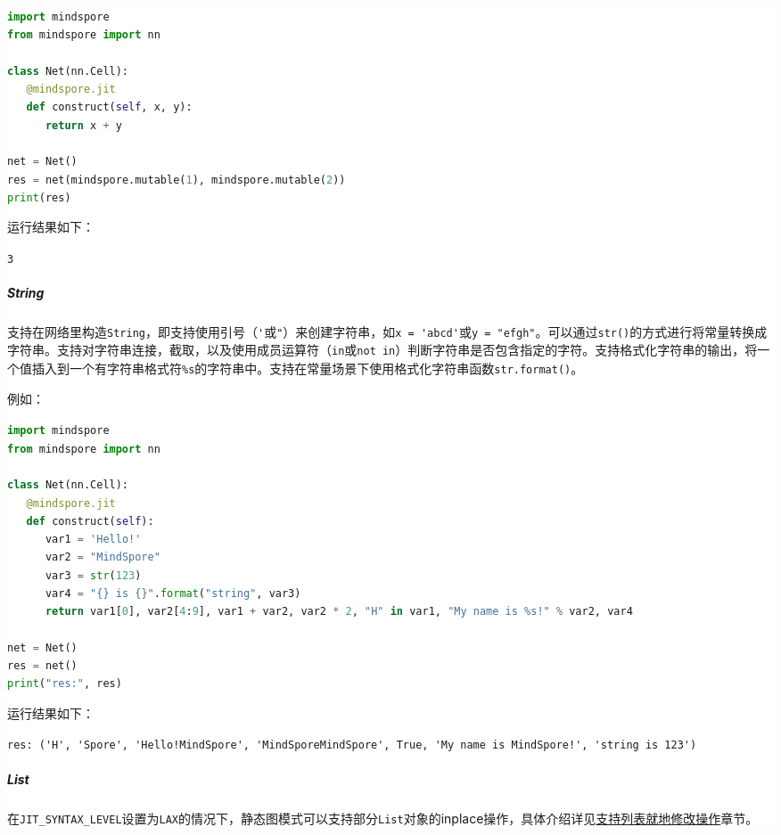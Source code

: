 ``` python
import mindspore
from mindspore import nn

class Net(nn.Cell):
   @mindspore.jit
   def construct(self, x, y):
      return x + y

net = Net()
res = net(mindspore.mutable(1), mindspore.mutable(2))
print(res)
```

运行结果如下：

``` text
3
```

##### String

支持在网络里构造`String`，即支持使用引号（`'`或`"`）来创建字符串，如`x = 'abcd'`或`y = "efgh"`。可以通过`str()`的方式进行将常量转换成字符串。支持对字符串连接，截取，以及使用成员运算符（`in`或`not in`）判断字符串是否包含指定的字符。支持格式化字符串的输出，将一个值插入到一个有字符串格式符`%s`的字符串中。支持在常量场景下使用格式化字符串函数`str.format()`。

例如：

``` python
import mindspore
from mindspore import nn

class Net(nn.Cell):
   @mindspore.jit
   def construct(self):
      var1 = 'Hello!'
      var2 = "MindSpore"
      var3 = str(123)
      var4 = "{} is {}".format("string", var3)
      return var1[0], var2[4:9], var1 + var2, var2 * 2, "H" in var1, "My name is %s!" % var2, var4

net = Net()
res = net()
print("res:", res)
```

运行结果如下：

``` text
res: ('H', 'Spore', 'Hello!MindSpore', 'MindSporeMindSpore', True, 'My name is MindSpore!', 'string is 123')
```

##### List

在`JIT_SYNTAX_LEVEL`设置为`LAX`的情况下，静态图模式可以支持部分`List`对象的inplace操作，具体介绍详见[支持列表就地修改操作](#支持列表就地修改操作)章节。
